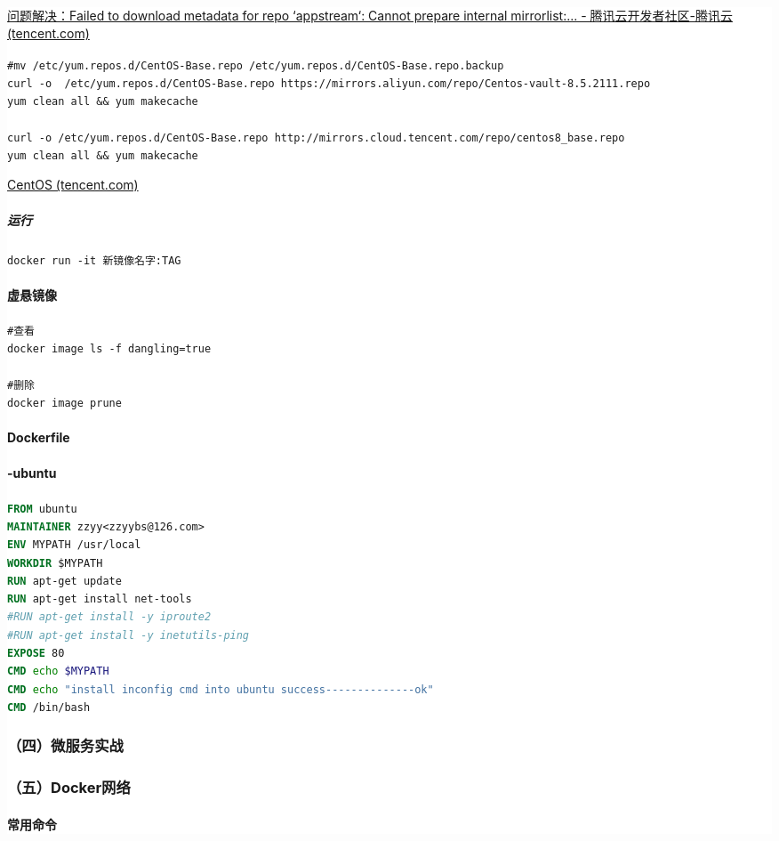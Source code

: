 [问题解决：Failed to download metadata for repo ‘appstream‘: Cannot prepare internal mirrorlist:... - 腾讯云开发者社区-腾讯云 (tencent.com)](https://cloud.tencent.com/developer/article/1993317)

```
#mv /etc/yum.repos.d/CentOS-Base.repo /etc/yum.repos.d/CentOS-Base.repo.backup
curl -o  /etc/yum.repos.d/CentOS-Base.repo https://mirrors.aliyun.com/repo/Centos-vault-8.5.2111.repo
yum clean all && yum makecache

curl -o /etc/yum.repos.d/CentOS-Base.repo http://mirrors.cloud.tencent.com/repo/centos8_base.repo
yum clean all && yum makecache
```

[CentOS (tencent.com)](https://mirrors.tencent.com/help/centos.html)

##### 运行

```
docker run -it 新镜像名字:TAG
```

#### 虚悬镜像

```
#查看
docker image ls -f dangling=true

#删除
docker image prune
```

#### Dockerfile 

#### -ubuntu

```dockerfile
FROM ubuntu
MAINTAINER zzyy<zzyybs@126.com>
ENV MYPATH /usr/local
WORKDIR $MYPATH
RUN apt-get update
RUN apt-get install net-tools
#RUN apt-get install -y iproute2
#RUN apt-get install -y inetutils-ping
EXPOSE 80
CMD echo $MYPATH
CMD echo "install inconfig cmd into ubuntu success--------------ok"
CMD /bin/bash
```

### （四）微服务实战

### （五）Docker网络

#### 常用命令
